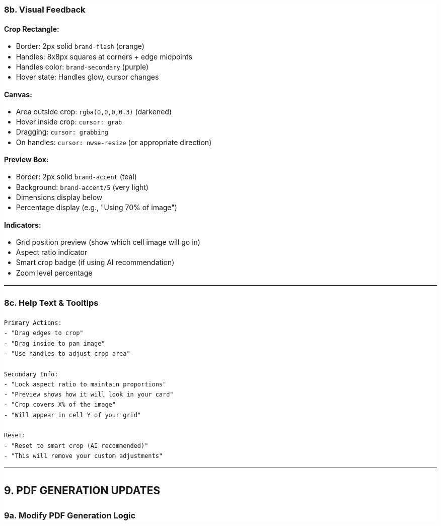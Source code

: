 ### 8b. Visual Feedback

**Crop Rectangle:**
- Border: 2px solid `brand-flash` (orange)
- Handles: 8x8px squares at corners + edge midpoints
- Handles color: `brand-secondary` (purple)
- Hover state: Handles glow, cursor changes

**Canvas:**
- Area outside crop: `rgba(0,0,0,0.3)` (darkened)
- Hover inside crop: `cursor: grab`
- Dragging: `cursor: grabbing`
- On handles: `cursor: nwse-resize` (or appropriate direction)

**Preview Box:**
- Border: 2px solid `brand-accent` (teal)
- Background: `brand-accent/5` (very light)
- Dimensions display below
- Percentage display (e.g., "Using 70% of image")

**Indicators:**
- Grid position preview (show which cell image will go in)
- Aspect ratio indicator
- Smart crop badge (if using AI recommendation)
- Zoom level percentage

---

### 8c. Help Text & Tooltips

```
Primary Actions:
- "Drag edges to crop"
- "Drag inside to pan image"
- "Use handles to adjust crop area"

Secondary Info:
- "Lock aspect ratio to maintain proportions"
- "Preview shows how it will look in your card"
- "Crop covers X% of the image"
- "Will appear in cell Y of your grid"

Reset:
- "Reset to smart crop (AI recommended)"
- "This will remove your custom adjustments"
```

---

## 9. PDF GENERATION UPDATES

### 9a. Modify PDF Generation Logic
